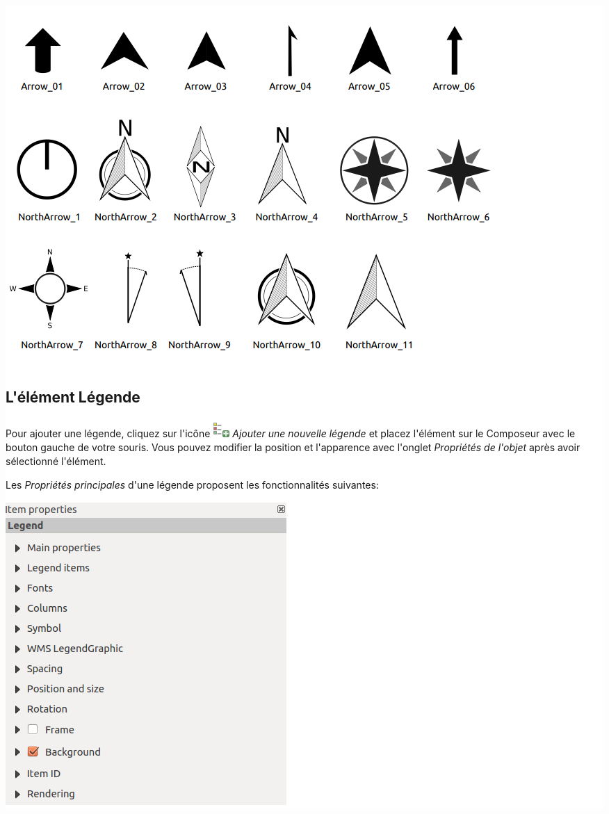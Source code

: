 ![](/images/north_arrows.png)


## L'élément Légende <a name="#the-legend-item"></a>

Pour ajouter une légende, cliquez sur l'icône <img src="/images/mActionAddLegend.png" /> *Ajouter une nouvelle légende* et placez l'élément sur le Composeur avec le bouton gauche de votre souris. Vous pouvez modifier la position et l'apparence avec l'onglet *Propriétés de l'objet* après avoir sélectionné l'élément.

Les *Propriétés principales* d'une légende proposent les fonctionnalités suivantes:

![](/images/print_composer_legend1.png)
